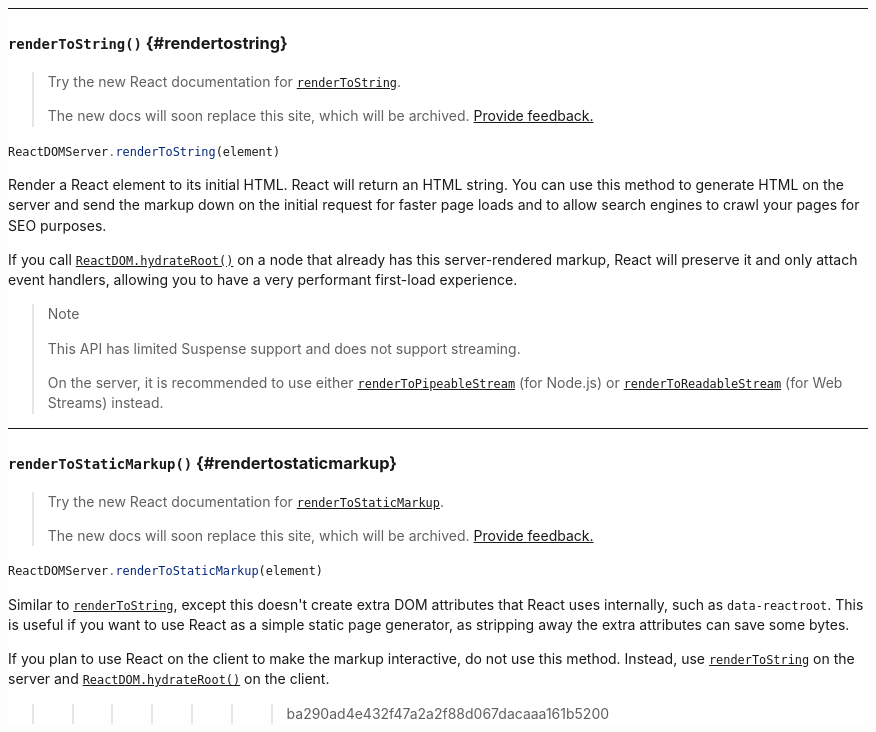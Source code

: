 * * *

### `renderToString()` {#rendertostring}

> Try the new React documentation for [`renderToString`](https://beta.reactjs.org/reference/react-dom/server/renderToString).
>
> The new docs will soon replace this site, which will be archived. [Provide feedback.](https://github.com/reactjs/reactjs.org/issues/3308)

```javascript
ReactDOMServer.renderToString(element)
```

Render a React element to its initial HTML. React will return an HTML string. You can use this method to generate HTML on the server and send the markup down on the initial request for faster page loads and to allow search engines to crawl your pages for SEO purposes.

If you call [`ReactDOM.hydrateRoot()`](/docs/react-dom-client.html#hydrateroot) on a node that already has this server-rendered markup, React will preserve it and only attach event handlers, allowing you to have a very performant first-load experience.

> Note
>
> This API has limited Suspense support and does not support streaming.
>
> On the server, it is recommended to use either [`renderToPipeableStream`](#rendertopipeablestream) (for Node.js) or [`renderToReadableStream`](#rendertoreadablestream) (for Web Streams) instead.

* * *

### `renderToStaticMarkup()` {#rendertostaticmarkup}

> Try the new React documentation for [`renderToStaticMarkup`](https://beta.reactjs.org/reference/react-dom/server/renderToStaticMarkup).
>
> The new docs will soon replace this site, which will be archived. [Provide feedback.](https://github.com/reactjs/reactjs.org/issues/3308)

```javascript
ReactDOMServer.renderToStaticMarkup(element)
```

Similar to [`renderToString`](#rendertostring), except this doesn't create extra DOM attributes that React uses internally, such as `data-reactroot`. This is useful if you want to use React as a simple static page generator, as stripping away the extra attributes can save some bytes.

If you plan to use React on the client to make the markup interactive, do not use this method. Instead, use [`renderToString`](#rendertostring) on the server and [`ReactDOM.hydrateRoot()`](/docs/react-dom-client.html#hydrateroot) on the client.
>>>>>>> ba290ad4e432f47a2a2f88d067dacaaa161b5200
